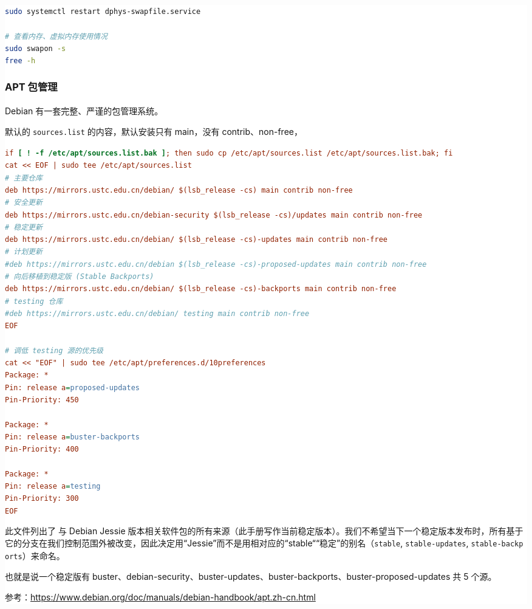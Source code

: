 ```sh
sudo systemctl restart dphys-swapfile.service

# 查看内存、虚拟内存使用情况
sudo swapon -s
free -h
```

### APT 包管理

Debian 有一套完整、严谨的包管理系统。

默认的 `sources.list` 的内容，默认安装只有 main，没有 contrib、non-free，

```ini
if [ ! -f /etc/apt/sources.list.bak ]; then sudo cp /etc/apt/sources.list /etc/apt/sources.list.bak; fi
cat << EOF | sudo tee /etc/apt/sources.list
# 主要仓库
deb https://mirrors.ustc.edu.cn/debian/ $(lsb_release -cs) main contrib non-free
# 安全更新
deb https://mirrors.ustc.edu.cn/debian-security $(lsb_release -cs)/updates main contrib non-free
# 稳定更新
deb https://mirrors.ustc.edu.cn/debian/ $(lsb_release -cs)-updates main contrib non-free
# 计划更新
#deb https://mirrors.ustc.edu.cn/debian $(lsb_release -cs)-proposed-updates main contrib non-free
# 向后移植到稳定版 (Stable Backports)
deb https://mirrors.ustc.edu.cn/debian/ $(lsb_release -cs)-backports main contrib non-free
# testing 仓库
#deb https://mirrors.ustc.edu.cn/debian/ testing main contrib non-free
EOF

# 调低 testing 源的优先级
cat << "EOF" | sudo tee /etc/apt/preferences.d/10preferences
Package: *
Pin: release a=proposed-updates
Pin-Priority: 450

Package: *
Pin: release a=buster-backports
Pin-Priority: 400

Package: *
Pin: release a=testing
Pin-Priority: 300
EOF
```

此文件列出了 与 Debian Jessie 版本相关软件包的所有来源（此手册写作当前稳定版本）。我们不希望当下一个稳定版本发布时，所有基于它的分支在我们控制范围外被改变，因此决定用“Jessie”而不是用相对应的“stable““稳定”的别名（`stable`, `stable-updates`, `stable-backports`）来命名。

也就是说一个稳定版有 buster、debian-security、buster-updates、buster-backports、buster-proposed-updates 共 5 个源。

参考：<https://www.debian.org/doc/manuals/debian-handbook/apt.zh-cn.html>
